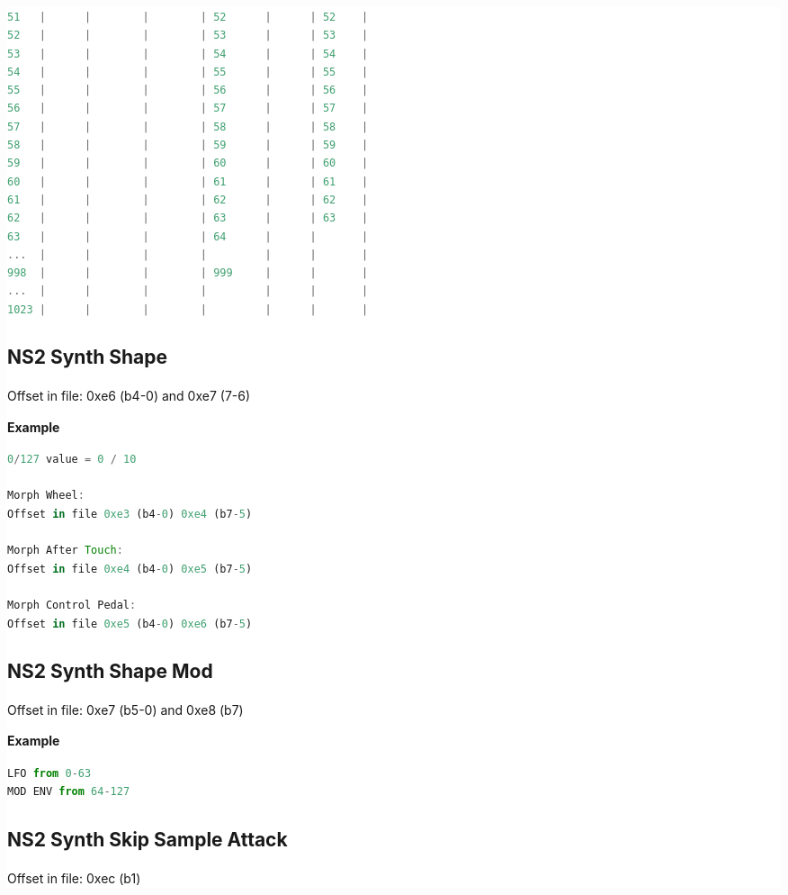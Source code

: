 ```js
51   |      |        |        | 52      |      | 52    |
52   |      |        |        | 53      |      | 53    |
53   |      |        |        | 54      |      | 54    |
54   |      |        |        | 55      |      | 55    |
55   |      |        |        | 56      |      | 56    |
56   |      |        |        | 57      |      | 57    |
57   |      |        |        | 58      |      | 58    |
58   |      |        |        | 59      |      | 59    |
59   |      |        |        | 60      |      | 60    |
60   |      |        |        | 61      |      | 61    |
61   |      |        |        | 62      |      | 62    |
62   |      |        |        | 63      |      | 63    |
63   |      |        |        | 64      |      |       |
...  |      |        |        |         |      |       |
998  |      |        |        | 999     |      |       |
...  |      |        |        |         |      |       |
1023 |      |        |        |         |      |       |
```
<a name="module_NS2 Synth Shape"></a>

## NS2 Synth Shape
Offset in file: 0xe6 (b4-0) and 0xe7 (7-6)

**Example**  
```js
0/127 value = 0 / 10

Morph Wheel:
Offset in file 0xe3 (b4-0) 0xe4 (b7-5)

Morph After Touch:
Offset in file 0xe4 (b4-0) 0xe5 (b7-5)

Morph Control Pedal:
Offset in file 0xe5 (b4-0) 0xe6 (b7-5)
```
<a name="module_NS2 Synth Shape Mod"></a>

## NS2 Synth Shape Mod
Offset in file: 0xe7 (b5-0) and 0xe8 (b7)

**Example**  
```js
LFO from 0-63
MOD ENV from 64-127
```
<a name="module_NS2 Synth Skip Sample Attack"></a>

## NS2 Synth Skip Sample Attack
Offset in file: 0xec (b1)
